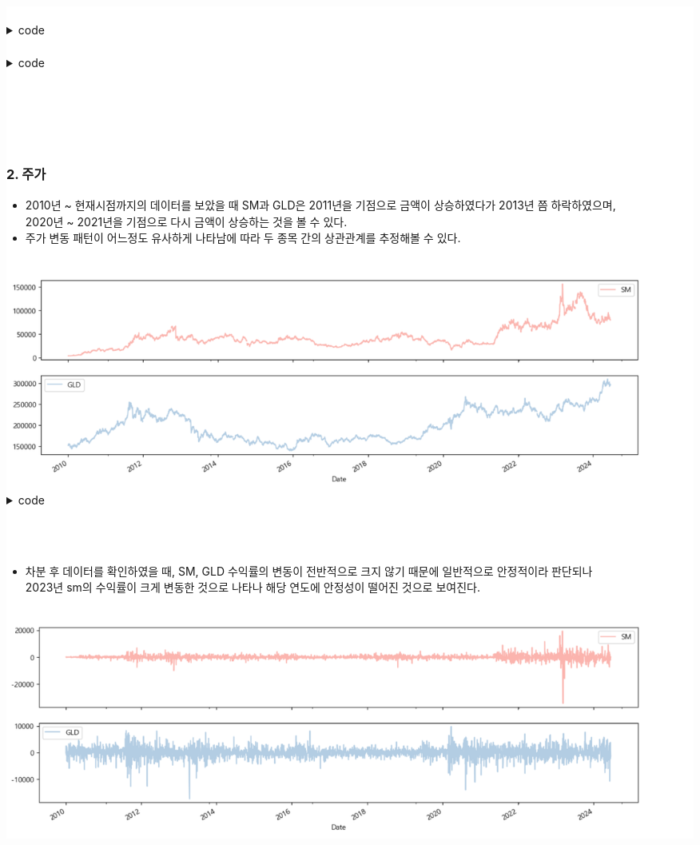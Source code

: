 <br>

<details><summary>code</summary></details>

<br>

<details><summary>code</summary></details>

<br></br>
<br></br>

### 2. 주가
- 2010년 ~ 현재시점까지의 데이터를 보았을 때 SM과 GLD은 2011년을 기점으로 금액이 상승하였다가 2013년 쯤 하락하였으며,  
  2020년 ~ 2021년을 기점으로 다시 금액이 상승하는 것을 볼 수 있다.
- 주가 변동 패턴이 어느정도 유사하게 나타남에 따라 두 종목 간의 상관관계를 추정해볼 수 있다.

<br>

<img src='./images/b01.png' width=800px>

<br>

<details><summary>code</summary></details>

<br></br>

- 차분 후 데이터를 확인하였을 때, SM, GLD 수익률의 변동이 전반적으로 크지 않기 때문에 일반적으로 안정적이라 판단되나  
  2023년 sm의 수익률이 크게 변동한 것으로 나타나 해당 연도에 안정성이 떨어진 것으로 보여진다.

<br>

<img src='./images/b02.png' width=800px>

